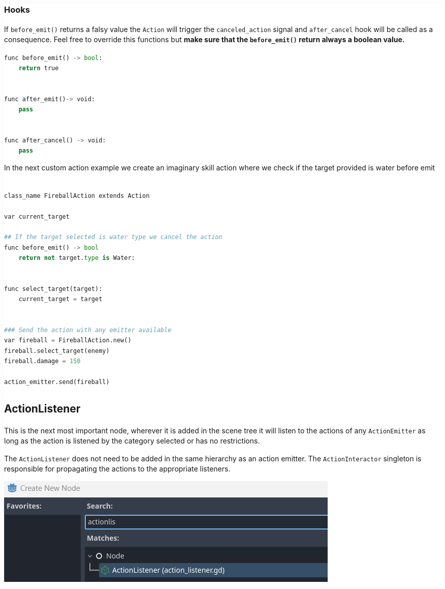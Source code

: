 ### Hooks
If `before_emit()` returns a falsy value the `Action` will trigger the `canceled_action` signal and `after_cancel` hook will be called as a consequence. Feel free to override this functions but **make sure that the `before_emit()` return always a boolean value.**
```python
func before_emit() -> bool:
	return true


func after_emit()-> void:
	pass


func after_cancel() -> void:
	pass
```

In the next custom action example we create an imaginary skill action where we check if the target provided is water before emit
```python

class_name FireballAction extends Action

var current_target

## If the target selected is water type we cancel the action
func before_emit() -> bool
	return not target.type is Water:


func select_target(target):
	current_target = target


### Send the action with any emitter available
var fireball = FireballAction.new()
fireball.select_target(enemy)
fireball.damage = 150

action_emitter.send(fireball)
```

## ActionListener
This is the next most important node, wherever it is added in the scene tree it will listen to the actions of any `ActionEmitter` as long as the action is listened by the category selected or has no restrictions.

The `ActionListener` does not need to be added in the same hierarchy as an action emitter. The `ActionInteractor` singleton is responsible for propagating the actions to the appropriate listeners.

![action-listener-search](images/action-listener-search.png)
